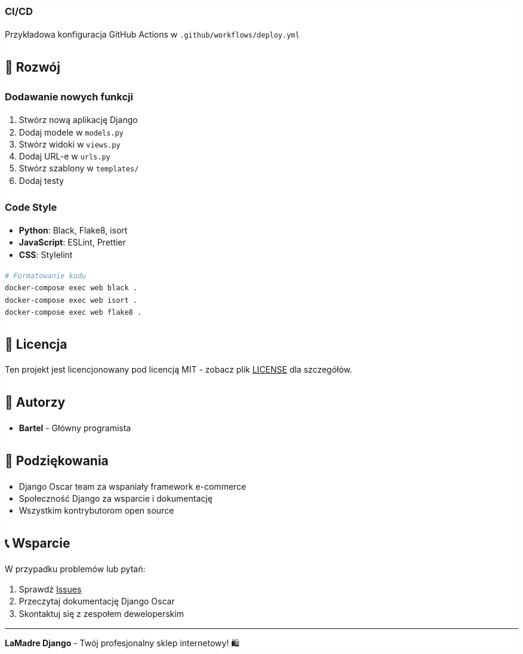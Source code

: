 ### CI/CD

Przykładowa konfiguracja GitHub Actions w `.github/workflows/deploy.yml`

## 🤝 Rozwój

### Dodawanie nowych funkcji

1. Stwórz nową aplikację Django
2. Dodaj modele w `models.py`
3. Stwórz widoki w `views.py`
4. Dodaj URL-e w `urls.py`
5. Stwórz szablony w `templates/`
6. Dodaj testy

### Code Style

- **Python**: Black, Flake8, isort
- **JavaScript**: ESLint, Prettier
- **CSS**: Stylelint

```bash
# Formatowanie kodu
docker-compose exec web black .
docker-compose exec web isort .
docker-compose exec web flake8 .
```

## 📝 Licencja

Ten projekt jest licencjonowany pod licencją MIT - zobacz plik [LICENSE](LICENSE) dla szczegółów.

## 👥 Autorzy

- **Bartel** - Główny programista

## 🙏 Podziękowania

- Django Oscar team za wspaniały framework e-commerce
- Społeczność Django za wsparcie i dokumentację
- Wszystkim kontrybutorom open source

## 📞 Wsparcie

W przypadku problemów lub pytań:

1. Sprawdź [Issues](../../issues)
2. Przeczytaj dokumentację Django Oscar
3. Skontaktuj się z zespołem deweloperskim

---

**LaMadre Django** - Twój profesjonalny sklep internetowy! 🛍️ 